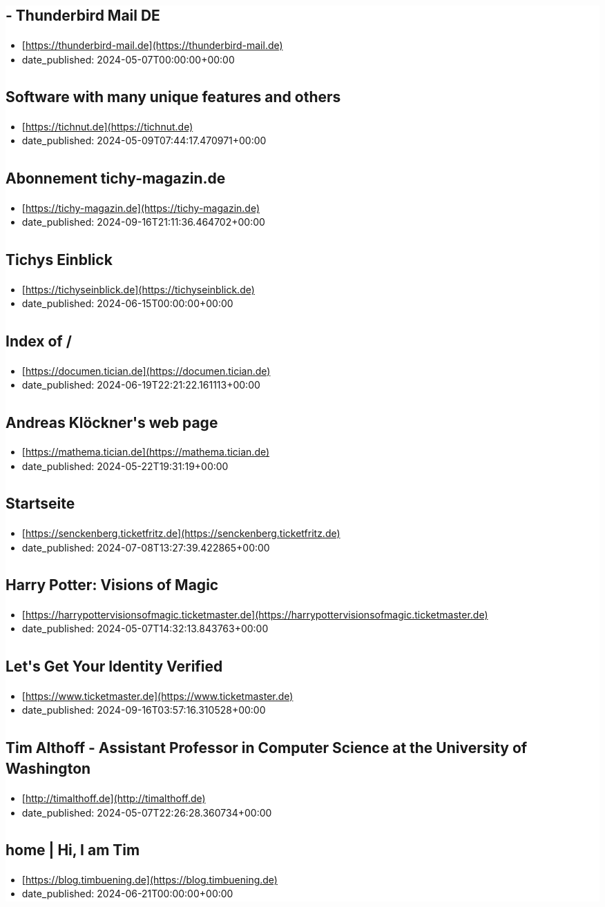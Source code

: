  ## - Thunderbird Mail DE
 - [https://thunderbird-mail.de](https://thunderbird-mail.de)
 - date_published: 2024-05-07T00:00:00+00:00

 ## Software with many unique features and others
 - [https://tichnut.de](https://tichnut.de)
 - date_published: 2024-05-09T07:44:17.470971+00:00

 ## Abonnement tichy-magazin.de
 - [https://tichy-magazin.de](https://tichy-magazin.de)
 - date_published: 2024-09-16T21:11:36.464702+00:00

 ## Tichys Einblick
 - [https://tichyseinblick.de](https://tichyseinblick.de)
 - date_published: 2024-06-15T00:00:00+00:00

 ## Index of /
 - [https://documen.tician.de](https://documen.tician.de)
 - date_published: 2024-06-19T22:21:22.161113+00:00

 ## Andreas Klöckner's web page
 - [https://mathema.tician.de](https://mathema.tician.de)
 - date_published: 2024-05-22T19:31:19+00:00

 ## Startseite
 - [https://senckenberg.ticketfritz.de](https://senckenberg.ticketfritz.de)
 - date_published: 2024-07-08T13:27:39.422865+00:00

 ## Harry Potter: Visions of Magic
 - [https://harrypottervisionsofmagic.ticketmaster.de](https://harrypottervisionsofmagic.ticketmaster.de)
 - date_published: 2024-05-07T14:32:13.843763+00:00

 ## Let's Get Your Identity Verified
 - [https://www.ticketmaster.de](https://www.ticketmaster.de)
 - date_published: 2024-09-16T03:57:16.310528+00:00

 ## Tim Althoff - Assistant Professor in Computer Science at the University of Washington
 - [http://timalthoff.de](http://timalthoff.de)
 - date_published: 2024-05-07T22:26:28.360734+00:00

 ## home | Hi, I am Tim
 - [https://blog.timbuening.de](https://blog.timbuening.de)
 - date_published: 2024-06-21T00:00:00+00:00
